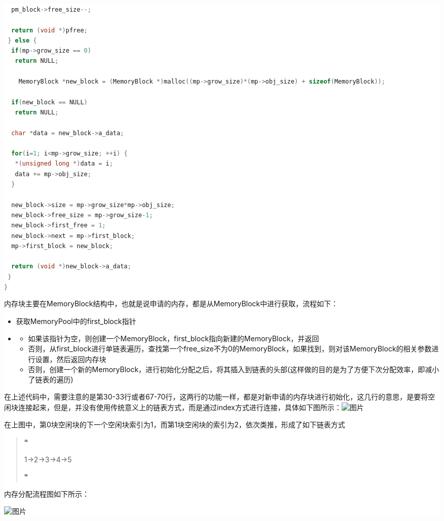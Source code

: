 ```c
  pm_block->free_size--;

  return (void *)pfree;
 } else {
  if(mp->grow_size == 0)
   return NULL;
  
    MemoryBlock *new_block = (MemoryBlock *)malloc((mp->grow_size)*(mp->obj_size) + sizeof(MemoryBlock));

  if(new_block == NULL)
   return NULL;

  char *data = new_block->a_data;

  for(i=1; i<mp->grow_size; ++i) {
   *(unsigned long *)data = i;
   data += mp->obj_size;
  }  

  new_block->size = mp->grow_size*mp->obj_size;
  new_block->free_size = mp->grow_size-1;
  new_block->first_free = 1;
  new_block->next = mp->first_block;
  mp->first_block = new_block;
  
  return (void *)new_block->a_data;
 }
}
```

内存块主要在MemoryBlock结构中，也就是说申请的内存，都是从MemoryBlock中进行获取，流程如下：

- 获取MemoryPool中的first_block指针

- - 如果该指针为空，则创建一个MemoryBlock，first_block指向新建的MemoryBlock，并返回
  - 否则，从first_block进行单链表遍历，查找第一个free_size不为0的MemoryBlock，如果找到，则对该MemoryBlock的相关参数进行设置，然后返回内存块
  - 否则，创建一个新的MemoryBlock，进行初始化分配之后，将其插入到链表的头部(这样做的目的是为了方便下次分配效率，即减小了链表的遍历)

在上述代码中，需要注意的是第30-33行或者67-70行，这两行的功能一样，都是对新申请的内存块进行初始化，这几行的意思，是要将空闲块连接起来，但是，并没有使用传统意义上的链表方式，而是通过index方式进行连接，具体如下图所示：![图片](https://mmbiz.qpic.cn/mmbiz_png/p3sYCQXkuHiaA3xxTGkIcH0JjQo83fJ8JjOS2Heu2NuS9eT9fmal7libj8V2s4nJ5jBZjW2u8p7vAwZp514OcrBg/640?wx_fmt=png&tp=webp&wxfrom=5&wx_lazy=1&wx_co=1)

在上图中，第0块空闲块的下一个空闲块索引为1，而第1块空闲块的索引为2，依次类推，形成了如下链表方式

> ❝
>
> 1->2->3->4->5
>
> ❞

内存分配流程图如下所示：

![图片](https://mmbiz.qpic.cn/mmbiz_png/p3sYCQXkuHiaA3xxTGkIcH0JjQo83fJ8JZiblxR2ibQxoUwFx0hFZyiag2Ufw8ib53cXKuXvQ3JRibRCvCbW9HcAntibA/640?wx_fmt=png&tp=webp&wxfrom=5&wx_lazy=1&wx_co=1)
